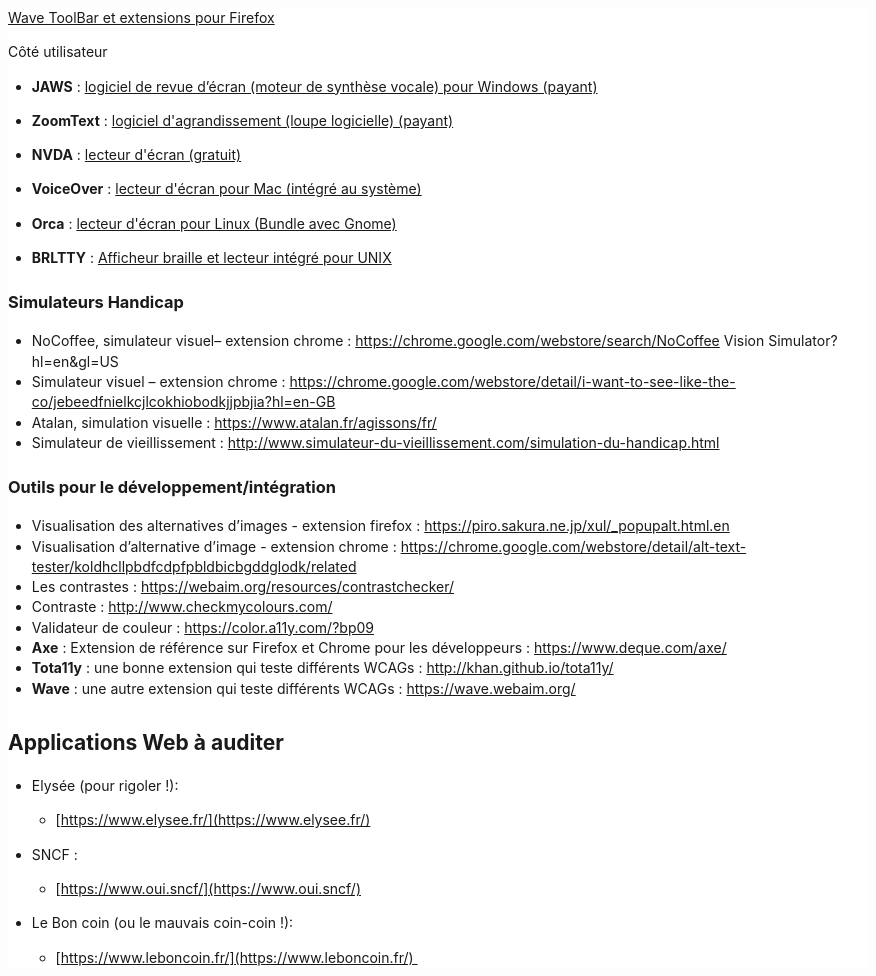 [Wave ToolBar et extensions pour Firefox](https://soap.stanford.edu/tips-and-tools/tools/firefox-extensions)

Côté utilisateur

- **JAWS** : [logiciel de revue d’écran (moteur de synthèse vocale) pour Windows (payant)](http://www.accessolutions.fr/Jaws-pour-Windows.html)

- **ZoomText** : [logiciel d'agrandissement (loupe logicielle) (payant)](http://www.accessolutions.fr/Zoomtext.html)

- **NVDA** : [lecteur d'écran (gratuit)](https://www.nvda-fr.org/)

- **VoiceOver** : [lecteur d'écran pour Mac (intégré au système)](https://help.apple.com/voiceover/mac/10.14/#/vo28017)

- **Orca** : [lecteur d'écran pour Linux (Bundle avec Gnome)](https://doc.ubuntu-fr.org/orca)

- **BRLTTY** : [Afficheur braille et lecteur intégré pour UNIX](http://mielke.cc/brltty/)

### Simulateurs Handicap

- NoCoffee, simulateur visuel– extension chrome : https://chrome.google.com/webstore/search/NoCoffee Vision Simulator?hl=en&gl=US
- Simulateur visuel – extension chrome : https://chrome.google.com/webstore/detail/i-want-to-see-like-the-co/jebeedfnielkcjlcokhiobodkjjpbjia?hl=en-GB
- Atalan, simulation visuelle : https://www.atalan.fr/agissons/fr/
- Simulateur de vieillissement : http://www.simulateur-du-vieillissement.com/simulation-du-handicap.html

### Outils pour le développement/intégration

- Visualisation des alternatives d’images - extension firefox : https://piro.sakura.ne.jp/xul/_popupalt.html.en
- Visualisation d’alternative d’image - extension chrome : https://chrome.google.com/webstore/detail/alt-text-tester/koldhcllpbdfcdpfpbldbicbgddglodk/related
- Les contrastes : https://webaim.org/resources/contrastchecker/
- Contraste : http://www.checkmycolours.com/
- Validateur de couleur : https://color.a11y.com/?bp09
- **Axe** : Extension de référence sur Firefox et Chrome pour les développeurs : https://www.deque.com/axe/
- **Tota11y** : une bonne extension qui teste différents WCAGs : http://khan.github.io/tota11y/
- **Wave** : une autre extension qui teste différents WCAGs : https://wave.webaim.org/

## Applications Web à auditer<a id="liste-des-sites"></a>

- Elysée (pour rigoler !):

    - [https://www.elysee.fr/](https://www.elysee.fr/)

- SNCF :

    - [https://www.oui.sncf/](https://www.oui.sncf/)

- Le Bon coin (ou le mauvais coin-coin !):

    - [https://www.leboncoin.fr/](https://www.leboncoin.fr/) 
